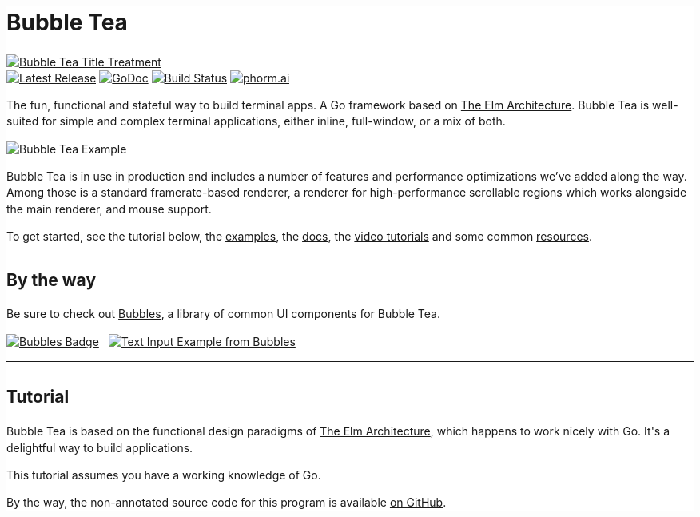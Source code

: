 # Bubble Tea

<p>
    <a href="https://stuff.charm.sh/bubbletea/bubbletea-4k.png"><img src="https://github.com/charmbracelet/bubbletea/assets/25087/108d4fdb-d554-4910-abed-2a5f5586a60e" width="313" alt="Bubble Tea Title Treatment"></a><br>
    <a href="https://github.com/charmbracelet/bubbletea/releases"><img src="https://img.shields.io/github/release/charmbracelet/bubbletea.svg" alt="Latest Release"></a>
    <a href="https://pkg.go.dev/github.com/charmbracelet/bubbletea?tab=doc"><img src="https://godoc.org/github.com/charmbracelet/bubbletea?status.svg" alt="GoDoc"></a>
    <a href="https://github.com/charmbracelet/bubbletea/actions"><img src="https://github.com/charmbracelet/bubbletea/actions/workflows/build.yml/badge.svg" alt="Build Status"></a>
    <a href="https://www.phorm.ai/query?projectId=a0e324b6-b706-4546-b951-6671ea60c13f"><img src="https://stuff.charm.sh/misc/phorm-badge.svg" alt="phorm.ai"></a>
</p>

The fun, functional and stateful way to build terminal apps. A Go framework
based on [The Elm Architecture][elm]. Bubble Tea is well-suited for simple and
complex terminal applications, either inline, full-window, or a mix of both.

<p>
    <img src="https://stuff.charm.sh/bubbletea/bubbletea-example.gif" width="100%" alt="Bubble Tea Example">
</p>

Bubble Tea is in use in production and includes a number of features and
performance optimizations we’ve added along the way. Among those is a standard
framerate-based renderer, a renderer for high-performance scrollable
regions which works alongside the main renderer, and mouse support.

To get started, see the tutorial below, the [examples][examples], the
[docs][docs], the [video tutorials][youtube] and some common [resources](#libraries-we-use-with-bubble-tea).

[youtube]: https://charm.sh/yt

## By the way

Be sure to check out [Bubbles][bubbles], a library of common UI components for Bubble Tea.

<p>
    <a href="https://github.com/charmbracelet/bubbles"><img src="https://stuff.charm.sh/bubbles/bubbles-badge.png" width="174" alt="Bubbles Badge"></a>&nbsp;&nbsp;
    <a href="https://github.com/charmbracelet/bubbles"><img src="https://stuff.charm.sh/bubbles-examples/textinput.gif" width="400" alt="Text Input Example from Bubbles"></a>
</p>

---

## Tutorial

Bubble Tea is based on the functional design paradigms of [The Elm
Architecture][elm], which happens to work nicely with Go. It's a delightful way
to build applications.

This tutorial assumes you have a working knowledge of Go.

By the way, the non-annotated source code for this program is available
[on GitHub][tut-source].


[elm]: https://guide.elm-lang.org/architecture/
[tut-source]: https://github.com/charmbracelet/bubbletea/tree/master/tutorials/basics
[cmd]: https://github.com/charmbracelet/bubbletea/tree/master/tutorials/commands/
[examples]: https://github.com/charmbracelet/bubbletea/tree/master/examples
[docs]: https://pkg.go.dev/github.com/charmbracelet/bubbletea?tab=doc
[bubbles]: https://github.com/charmbracelet/bubbles
[lipgloss]: https://github.com/charmbracelet/lipgloss
[harmonica]: https://github.com/charmbracelet/harmonica
[bubblezone]: https://github.com/lrstanley/bubblezone
[ntcharts]: https://github.com/NimbleMarkets/ntcharts
[termenv]: https://github.com/muesli/termenv
[reflow]: https://github.com/muesli/reflow
[contribute]: https://github.com/charmbracelet/bubbletea/contribute
[elm]: https://guide.elm-lang.org/architecture/
[gotea]: https://github.com/tj/go-tea
[zb]: https://de.wikipedia.org/wiki/Zeichenorientierte_Benutzerschnittstelle
[community]: https://github.com/charm-and-friends/charm-in-the-wild